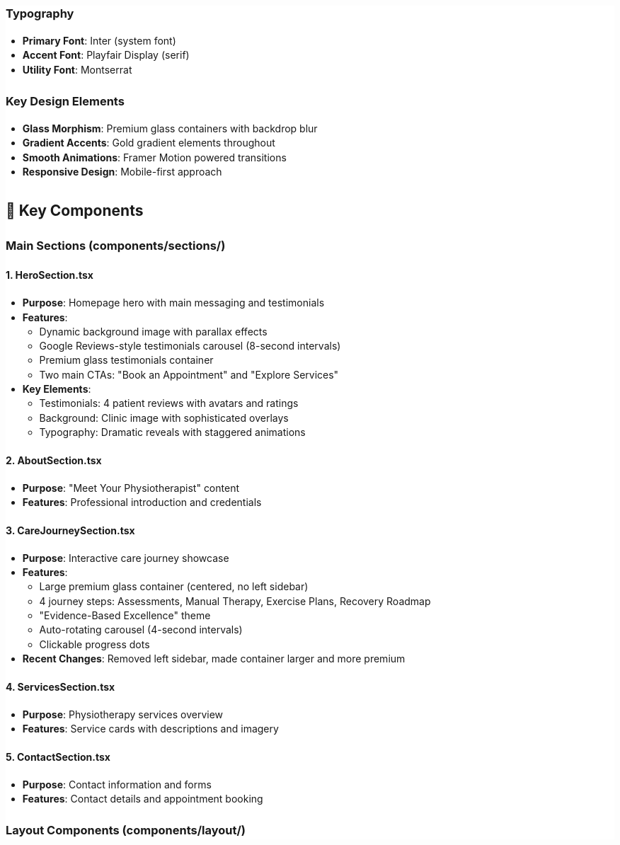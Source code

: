 ### Typography
- **Primary Font**: Inter (system font)
- **Accent Font**: Playfair Display (serif)
- **Utility Font**: Montserrat

### Key Design Elements
- **Glass Morphism**: Premium glass containers with backdrop blur
- **Gradient Accents**: Gold gradient elements throughout
- **Smooth Animations**: Framer Motion powered transitions
- **Responsive Design**: Mobile-first approach

## 🧩 Key Components

### Main Sections (components/sections/)

#### 1. HeroSection.tsx
- **Purpose**: Homepage hero with main messaging and testimonials
- **Features**:
  - Dynamic background image with parallax effects
  - Google Reviews-style testimonials carousel (8-second intervals)
  - Premium glass testimonials container
  - Two main CTAs: "Book an Appointment" and "Explore Services"
- **Key Elements**:
  - Testimonials: 4 patient reviews with avatars and ratings
  - Background: Clinic image with sophisticated overlays
  - Typography: Dramatic reveals with staggered animations

#### 2. AboutSection.tsx
- **Purpose**: "Meet Your Physiotherapist" content
- **Features**: Professional introduction and credentials

#### 3. CareJourneySection.tsx
- **Purpose**: Interactive care journey showcase
- **Features**:
  - Large premium glass container (centered, no left sidebar)
  - 4 journey steps: Assessments, Manual Therapy, Exercise Plans, Recovery Roadmap
  - "Evidence-Based Excellence" theme
  - Auto-rotating carousel (4-second intervals)
  - Clickable progress dots
- **Recent Changes**: Removed left sidebar, made container larger and more premium

#### 4. ServicesSection.tsx
- **Purpose**: Physiotherapy services overview
- **Features**: Service cards with descriptions and imagery

#### 5. ContactSection.tsx
- **Purpose**: Contact information and forms
- **Features**: Contact details and appointment booking

### Layout Components (components/layout/)
